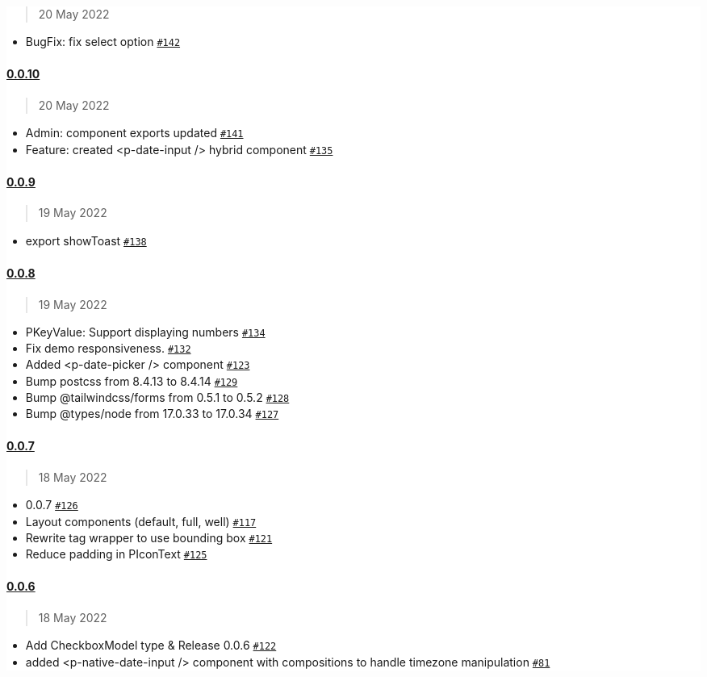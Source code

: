 > 20 May 2022

- BugFix: fix select option [`#142`](https://github.com/PrefectHQ/prefect-design/pull/142)

#### [0.0.10](https://github.com/PrefectHQ/prefect-design/compare/0.0.9...0.0.10)

> 20 May 2022

- Admin: component exports updated [`#141`](https://github.com/PrefectHQ/prefect-design/pull/141)
- Feature: created &lt;p-date-input /&gt; hybrid component [`#135`](https://github.com/PrefectHQ/prefect-design/pull/135)

#### [0.0.9](https://github.com/PrefectHQ/prefect-design/compare/0.0.8...0.0.9)

> 19 May 2022

- export showToast [`#138`](https://github.com/PrefectHQ/prefect-design/pull/138)

#### [0.0.8](https://github.com/PrefectHQ/prefect-design/compare/0.0.7...0.0.8)

> 19 May 2022

- PKeyValue: Support displaying numbers [`#134`](https://github.com/PrefectHQ/prefect-design/pull/134)
- Fix demo responsiveness.  [`#132`](https://github.com/PrefectHQ/prefect-design/pull/132)
- Added &lt;p-date-picker /&gt; component [`#123`](https://github.com/PrefectHQ/prefect-design/pull/123)
- Bump postcss from 8.4.13 to 8.4.14 [`#129`](https://github.com/PrefectHQ/prefect-design/pull/129)
- Bump @tailwindcss/forms from 0.5.1 to 0.5.2 [`#128`](https://github.com/PrefectHQ/prefect-design/pull/128)
- Bump @types/node from 17.0.33 to 17.0.34 [`#127`](https://github.com/PrefectHQ/prefect-design/pull/127)

#### [0.0.7](https://github.com/PrefectHQ/prefect-design/compare/0.0.6...0.0.7)

> 18 May 2022

- 0.0.7 [`#126`](https://github.com/PrefectHQ/prefect-design/pull/126)
- Layout components (default, full, well) [`#117`](https://github.com/PrefectHQ/prefect-design/pull/117)
- Rewrite tag wrapper to use bounding box [`#121`](https://github.com/PrefectHQ/prefect-design/pull/121)
- Reduce padding in PIconText [`#125`](https://github.com/PrefectHQ/prefect-design/pull/125)

#### [0.0.6](https://github.com/PrefectHQ/prefect-design/compare/0.0.5...0.0.6)

> 18 May 2022

- Add CheckboxModel type & Release 0.0.6 [`#122`](https://github.com/PrefectHQ/prefect-design/pull/122)
- added &lt;p-native-date-input /&gt; component with compositions to handle timezone manipulation [`#81`](https://github.com/PrefectHQ/prefect-design/pull/81)
